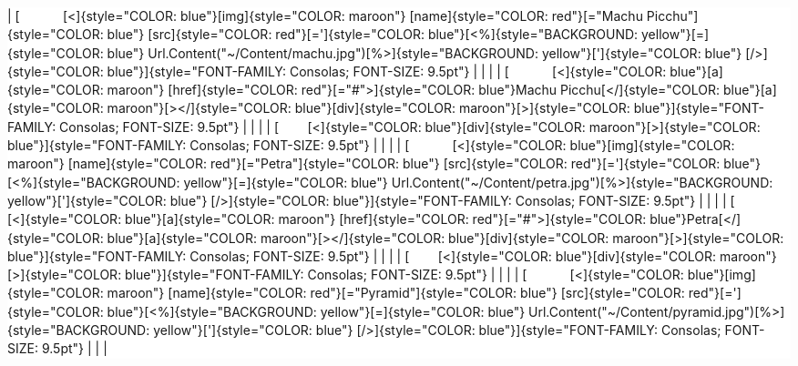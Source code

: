 | [            [\<]{style="COLOR: blue"}[img]{style="COLOR: maroon"} [name]{style="COLOR: red"}[=\"Machu Picchu\"]{style="COLOR: blue"} [src]{style="COLOR: red"}[=\']{style="COLOR: blue"}[\<%]{style="BACKGROUND: yellow"}[=]{style="COLOR: blue"} Url.Content(\"\~/Content/machu.jpg\")[%\>]{style="BACKGROUND: yellow"}[\']{style="COLOR: blue"} [/\>]{style="COLOR: blue"}]{style="FONT-FAMILY: Consolas; FONT-SIZE: 9.5pt"} |
|                                                                                                                                                                                                                                                                                                                                                                                                                                 |
| [            [\<]{style="COLOR: blue"}[a]{style="COLOR: maroon"} [href]{style="COLOR: red"}[=\"#\"\>]{style="COLOR: blue"}Machu Picchu[\</]{style="COLOR: blue"}[a]{style="COLOR: maroon"}[\>\</]{style="COLOR: blue"}[div]{style="COLOR: maroon"}[\>]{style="COLOR: blue"}]{style="FONT-FAMILY: Consolas; FONT-SIZE: 9.5pt"}                                                                                                   |
|                                                                                                                                                                                                                                                                                                                                                                                                                                 |
| [        [\<]{style="COLOR: blue"}[div]{style="COLOR: maroon"}[\>]{style="COLOR: blue"}]{style="FONT-FAMILY: Consolas; FONT-SIZE: 9.5pt"}                                                                                                                                                                                                                                                                                       |
|                                                                                                                                                                                                                                                                                                                                                                                                                                 |
| [            [\<]{style="COLOR: blue"}[img]{style="COLOR: maroon"} [name]{style="COLOR: red"}[=\"Petra\"]{style="COLOR: blue"} [src]{style="COLOR: red"}[=\']{style="COLOR: blue"}[\<%]{style="BACKGROUND: yellow"}[=]{style="COLOR: blue"} Url.Content(\"\~/Content/petra.jpg\")[%\>]{style="BACKGROUND: yellow"}[\']{style="COLOR: blue"} [/\>]{style="COLOR: blue"}]{style="FONT-FAMILY: Consolas; FONT-SIZE: 9.5pt"}        |
|                                                                                                                                                                                                                                                                                                                                                                                                                                 |
| [            [\<]{style="COLOR: blue"}[a]{style="COLOR: maroon"} [href]{style="COLOR: red"}[=\"#\"\>]{style="COLOR: blue"}Petra[\</]{style="COLOR: blue"}[a]{style="COLOR: maroon"}[\>\</]{style="COLOR: blue"}[div]{style="COLOR: maroon"}[\>]{style="COLOR: blue"}]{style="FONT-FAMILY: Consolas; FONT-SIZE: 9.5pt"}                                                                                                          |
|                                                                                                                                                                                                                                                                                                                                                                                                                                 |
| [        [\<]{style="COLOR: blue"}[div]{style="COLOR: maroon"}[\>]{style="COLOR: blue"}]{style="FONT-FAMILY: Consolas; FONT-SIZE: 9.5pt"}                                                                                                                                                                                                                                                                                       |
|                                                                                                                                                                                                                                                                                                                                                                                                                                 |
| [            [\<]{style="COLOR: blue"}[img]{style="COLOR: maroon"} [name]{style="COLOR: red"}[=\"Pyramid\"]{style="COLOR: blue"} [src]{style="COLOR: red"}[=\']{style="COLOR: blue"}[\<%]{style="BACKGROUND: yellow"}[=]{style="COLOR: blue"} Url.Content(\"\~/Content/pyramid.jpg\")[%\>]{style="BACKGROUND: yellow"}[\']{style="COLOR: blue"} [/\>]{style="COLOR: blue"}]{style="FONT-FAMILY: Consolas; FONT-SIZE: 9.5pt"}    |
|                                                                                                                                                                                                                                                                                                                                                                                                                                 |